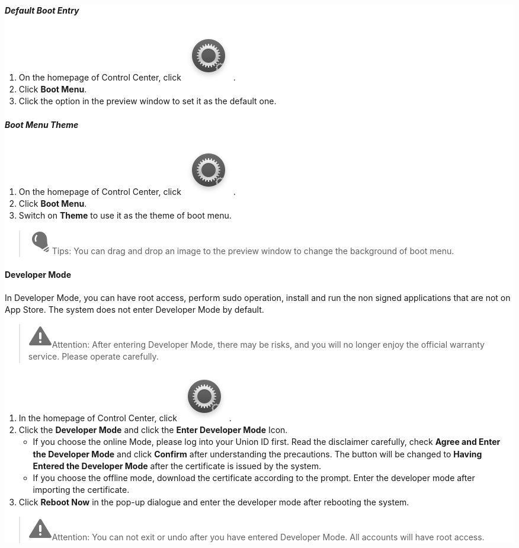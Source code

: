 ##### Default Boot Entry

1. On the homepage of Control Center, click ![general](../common/general.svg).
2. Click **Boot Menu**.
3. Click the option in the preview window to set it as the default one.

##### Boot Menu Theme

1. On the homepage of Control Center, click ![general](../common/general.svg).
2. Click **Boot Menu**.
3. Switch on **Theme** to use it as the theme of boot menu.

>![tips](../common/tips.svg)Tips: You can drag and drop an image to the preview window to change the background of boot menu.

#### Developer Mode

In Developer Mode, you can have root access, perform sudo operation, install and run the non signed applications that are not on App Store. The system does not enter Developer Mode by default.

>![attention](../common/attention.svg)Attention: After entering Developer Mode, there may be risks, and you will no longer enjoy the official warranty service. Please operate carefully.

1. In the homepage of Control Center, click ![general](../common/general.svg).
2. Click the **Developer Mode** and click the **Enter Developer Mode** Icon.
   - If you choose the online Mode, please log into your Union ID first. Read the disclaimer carefully, check **Agree and Enter the Developer Mode** and click **Confirm** after understanding the precautions. The button will be changed to **Having Entered the Developer Mode** after the certificate is issued by the system.
   - If you choose the offline mode, download the certificate according to the prompt. Enter the developer mode after importing the certificate.
3. Click **Reboot Now** in the pop-up  dialogue and enter the developer mode after rebooting the system.

>![attention](../common/attention.svg)Attention: You can not exit or undo after you have entered Developer Mode. All accounts will have root access.

